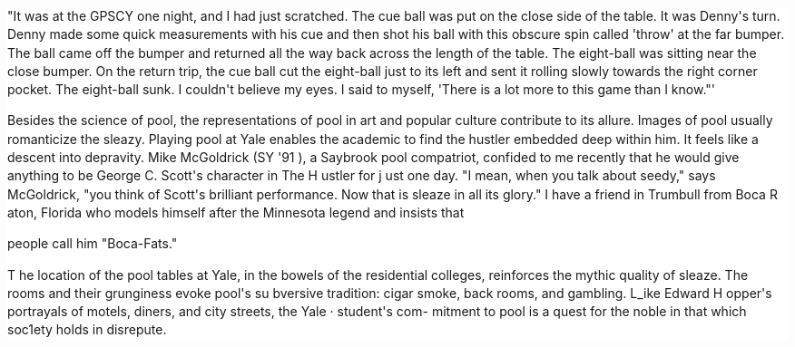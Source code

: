 
"It was at the GPSCY one night, and 
I had just scratched. The cue ball was 
put on the close side of the table. It was 
Denny's turn. Denny made some quick 
measurements with his cue and then 
shot his ball with this obscure spin 
called 'throw' at the far bumper. The 
ball came off the bumper and returned 
all the way back across the length of the 
table. The eight-ball was sitting near 
the close bumper. On the return trip, 
the cue ball cut the eight-ball just to its 
left and sent it rolling slowly towards 
the right corner pocket. The eight-ball 
sunk. I couldn't believe my eyes. I said 
to myself, 'There is a lot more to this 
game than I know."' 


Besides the 
science of pool, the 
representations of pool in art and 
popular culture contribute to its allure. 
Images of pool usually romanticize the 
sleazy. Playing pool at Yale enables the 
academic to find the hustler embedded 
deep within him. It feels like a descent 
into depravity. 
Mike 
McGoldrick 
(SY '91 ), a Saybrook pool compatriot, 
confided to me recently that he would 
give anything to be George C. Scott's 
character in The H ustler for j ust one day. 
"I mean, when you talk about seedy," 
says McGoldrick, "you think of Scott's 
brilliant performance. Now that is 
sleaze in all its glory." I have a friend in 
Trumbull from Boca R aton, Florida 
who models 
himself after 
the 
Minnesota legend and insists that 


people call him "Boca-Fats." 


T he location of the pool tables at 
Yale, in the bowels of the residential 
colleges, reinforces the mythic quality 
of sleaze. 
The 
rooms and 
their 
grunginess evoke pool's su bversive 
tradition: cigar smoke, back rooms, 
and gambling. L_ike Edward H opper's 
portrayals of motels, diners, and city 
streets, 
the Yale · student's com-
mitment to pool is a quest for the 
noble in that which soc1ety holds in 
disrepute. 
